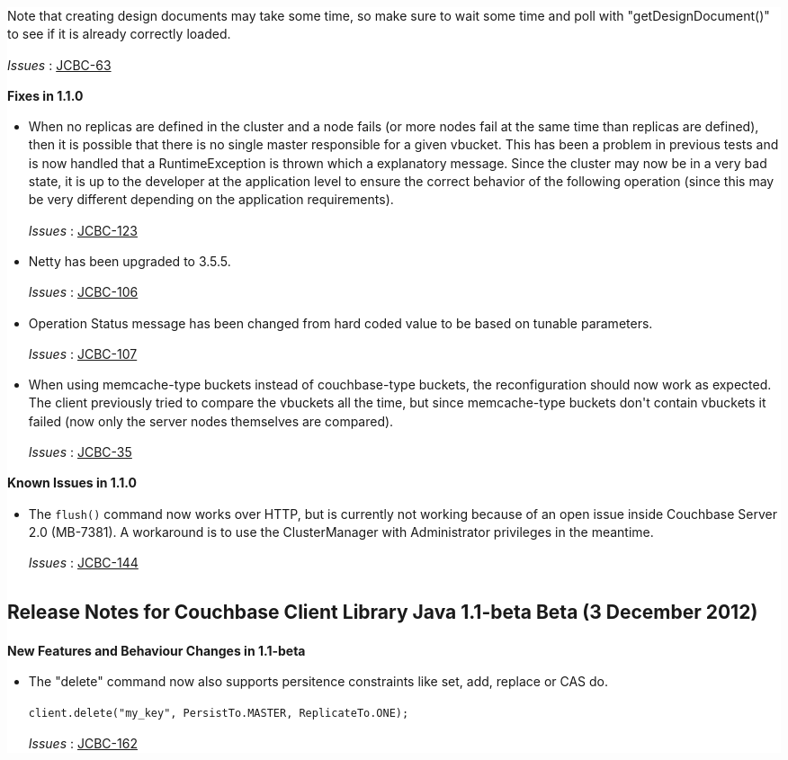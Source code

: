    Note that creating design documents may take some time, so make sure to wait
   some time and poll with "getDesignDocument()" to see if it is already correctly
   loaded.

   *Issues* : [JCBC-63](http://www.couchbase.com/issues/browse/JCBC-63)

**Fixes in 1.1.0**

 * When no replicas are defined in the cluster and a node fails (or more nodes fail
   at the same time than replicas are defined), then it is possible that there is
   no single master responsible for a given vbucket. This has been a problem in
   previous tests and is now handled that a RuntimeException is thrown which a
   explanatory message. Since the cluster may now be in a very bad state, it is up
   to the developer at the application level to ensure the correct behavior of the
   following operation (since this may be very different depending on the
   application requirements).

   *Issues* : [JCBC-123](http://www.couchbase.com/issues/browse/JCBC-123)

 * Netty has been upgraded to 3.5.5.

   *Issues* : [JCBC-106](http://www.couchbase.com/issues/browse/JCBC-106)

 * Operation Status message has been changed from hard coded value to be based on
   tunable parameters.

   *Issues* : [JCBC-107](http://www.couchbase.com/issues/browse/JCBC-107)

 * When using memcache-type buckets instead of couchbase-type buckets, the
   reconfiguration should now work as expected. The client previously tried to
   compare the vbuckets all the time, but since memcache-type buckets don't contain
   vbuckets it failed (now only the server nodes themselves are compared).

   *Issues* : [JCBC-35](http://www.couchbase.com/issues/browse/JCBC-35)

**Known Issues in 1.1.0**

 * The `flush()` command now works over HTTP, but is currently not working because
   of an open issue inside Couchbase Server 2.0 (MB-7381). A workaround is to use
   the ClusterManager with Administrator privileges in the meantime.

   *Issues* : [JCBC-144](http://www.couchbase.com/issues/browse/JCBC-144)

<a id="couchbase-sdk-java-rn_1-1-0e"></a>

## Release Notes for Couchbase Client Library Java 1.1-beta Beta (3 December 2012)

**New Features and Behaviour Changes in 1.1-beta**

 * The "delete" command now also supports persitence constraints like set, add,
   replace or CAS do.

    ```
    client.delete("my_key", PersistTo.MASTER, ReplicateTo.ONE);
    ```

   *Issues* : [JCBC-162](http://www.couchbase.com/issues/browse/JCBC-162)
